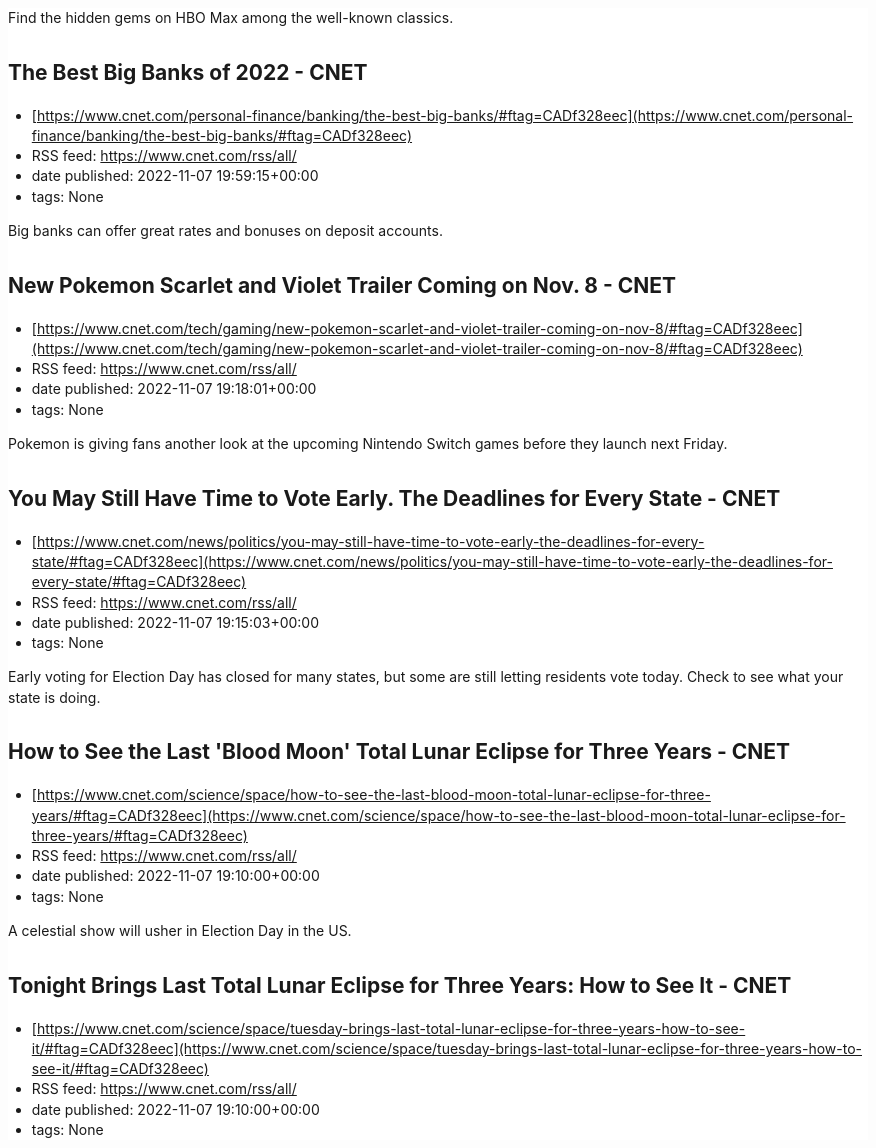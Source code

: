 Find the hidden gems on HBO Max among the well-known classics.

## The Best Big Banks of 2022     - CNET
 - [https://www.cnet.com/personal-finance/banking/the-best-big-banks/#ftag=CADf328eec](https://www.cnet.com/personal-finance/banking/the-best-big-banks/#ftag=CADf328eec)
 - RSS feed: https://www.cnet.com/rss/all/
 - date published: 2022-11-07 19:59:15+00:00
 - tags: None

Big banks can offer great rates and bonuses on deposit accounts.

## New Pokemon Scarlet and Violet Trailer Coming on Nov. 8     - CNET
 - [https://www.cnet.com/tech/gaming/new-pokemon-scarlet-and-violet-trailer-coming-on-nov-8/#ftag=CADf328eec](https://www.cnet.com/tech/gaming/new-pokemon-scarlet-and-violet-trailer-coming-on-nov-8/#ftag=CADf328eec)
 - RSS feed: https://www.cnet.com/rss/all/
 - date published: 2022-11-07 19:18:01+00:00
 - tags: None

Pokemon is giving fans another look at the upcoming Nintendo Switch games before they launch next Friday.

## You May Still Have Time to Vote Early. The Deadlines for Every State     - CNET
 - [https://www.cnet.com/news/politics/you-may-still-have-time-to-vote-early-the-deadlines-for-every-state/#ftag=CADf328eec](https://www.cnet.com/news/politics/you-may-still-have-time-to-vote-early-the-deadlines-for-every-state/#ftag=CADf328eec)
 - RSS feed: https://www.cnet.com/rss/all/
 - date published: 2022-11-07 19:15:03+00:00
 - tags: None

Early voting for Election Day has closed for many states, but some are still letting residents vote today. Check to see what your state is doing.

## How to See the Last 'Blood Moon' Total Lunar Eclipse for Three Years     - CNET
 - [https://www.cnet.com/science/space/how-to-see-the-last-blood-moon-total-lunar-eclipse-for-three-years/#ftag=CADf328eec](https://www.cnet.com/science/space/how-to-see-the-last-blood-moon-total-lunar-eclipse-for-three-years/#ftag=CADf328eec)
 - RSS feed: https://www.cnet.com/rss/all/
 - date published: 2022-11-07 19:10:00+00:00
 - tags: None

A celestial show will usher in Election Day in the US.

## Tonight Brings Last Total Lunar Eclipse for Three Years: How to See It     - CNET
 - [https://www.cnet.com/science/space/tuesday-brings-last-total-lunar-eclipse-for-three-years-how-to-see-it/#ftag=CADf328eec](https://www.cnet.com/science/space/tuesday-brings-last-total-lunar-eclipse-for-three-years-how-to-see-it/#ftag=CADf328eec)
 - RSS feed: https://www.cnet.com/rss/all/
 - date published: 2022-11-07 19:10:00+00:00
 - tags: None

